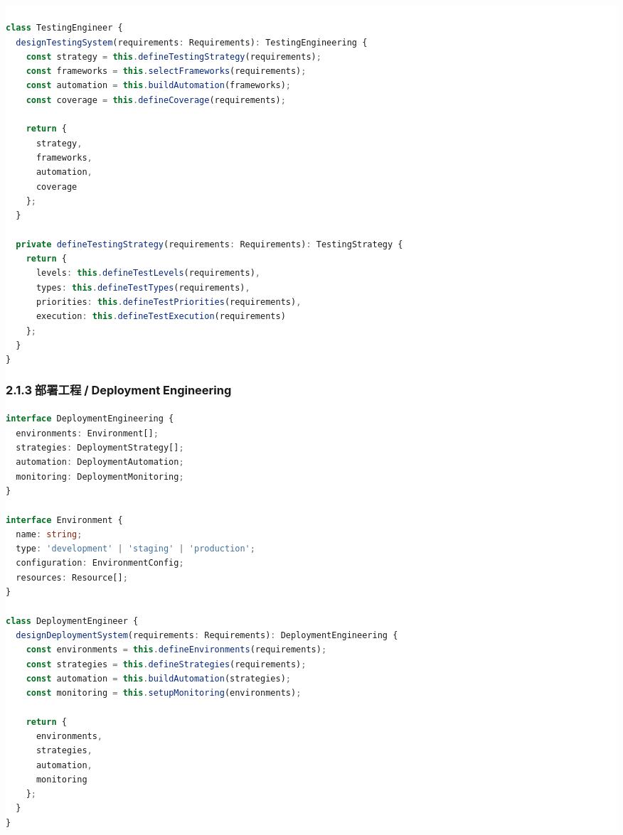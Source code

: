 ```typescript

class TestingEngineer {
  designTestingSystem(requirements: Requirements): TestingEngineering {
    const strategy = this.defineTestingStrategy(requirements);
    const frameworks = this.selectFrameworks(requirements);
    const automation = this.buildAutomation(frameworks);
    const coverage = this.defineCoverage(requirements);
    
    return {
      strategy,
      frameworks,
      automation,
      coverage
    };
  }
  
  private defineTestingStrategy(requirements: Requirements): TestingStrategy {
    return {
      levels: this.defineTestLevels(requirements),
      types: this.defineTestTypes(requirements),
      priorities: this.defineTestPriorities(requirements),
      execution: this.defineTestExecution(requirements)
    };
  }
}
```

### 2.1.3 部署工程 / Deployment Engineering

```typescript
interface DeploymentEngineering {
  environments: Environment[];
  strategies: DeploymentStrategy[];
  automation: DeploymentAutomation;
  monitoring: DeploymentMonitoring;
}

interface Environment {
  name: string;
  type: 'development' | 'staging' | 'production';
  configuration: EnvironmentConfig;
  resources: Resource[];
}

class DeploymentEngineer {
  designDeploymentSystem(requirements: Requirements): DeploymentEngineering {
    const environments = this.defineEnvironments(requirements);
    const strategies = this.defineStrategies(requirements);
    const automation = this.buildAutomation(strategies);
    const monitoring = this.setupMonitoring(environments);
    
    return {
      environments,
      strategies,
      automation,
      monitoring
    };
  }
}
```
